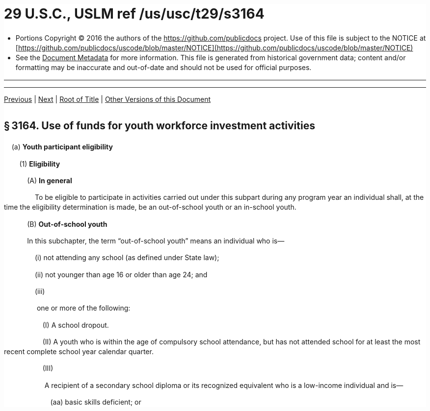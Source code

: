 ---
---

# 29 U.S.C., USLM ref /us/usc/t29/s3164

* Portions Copyright © 2016 the authors of the https://github.com/publicdocs project.
  Use of this file is subject to the NOTICE at [https://github.com/publicdocs/uscode/blob/master/NOTICE](https://github.com/publicdocs/uscode/blob/master/NOTICE)
* See the [Document Metadata](././../../../../../../..//README.md) for more information.
  This file is generated from historical government data; content and/or formatting may be inaccurate and out-of-date and should not be used for official purposes.

----------
----------

[Previous](./../../../../../../..//us/usc/t29/ch32/schI/ptB/spt2/m__us_usc_t29_s3163.md) | [Next](./../../../../../../..//us/usc/t29/ch32/schI/ptB/spt3/m__us_usc_t29_ch32_schI_ptB_spt3.md) | [Root of Title](./../../../../../../../) | [Other Versions of this Document](https://publicdocs.github.io/go/links?ns=uslm&ref=%2Fus%2Fusc%2Ft29%2Fs3164)

## § 3164. Use of funds for youth workforce investment activities

    (a) __Youth participant eligibility__ 

        (1) __Eligibility__ 

            (A) __In general__ 

                To be eligible to participate in activities carried out under this subpart during any program year an individual shall, at the time the eligibility determination is made, be an out-of-school youth or an in-school youth.

            (B) __Out-of-school youth__ 

            In this subchapter, the term “out-of-school youth” means an individual who is—

                (i) not attending any school (as defined under State law);

                (ii) not younger than age 16 or older than age 24; and

                (iii)

                 one or more of the following:

                    (I) A school dropout.

                    (II) A youth who is within the age of compulsory school attendance, but has not attended school for at least the most recent complete school year calendar quarter.

                    (III)

                     A recipient of a secondary school diploma or its recognized equivalent who is a low-income individual and is—

                        (aa) basic skills deficient; or
